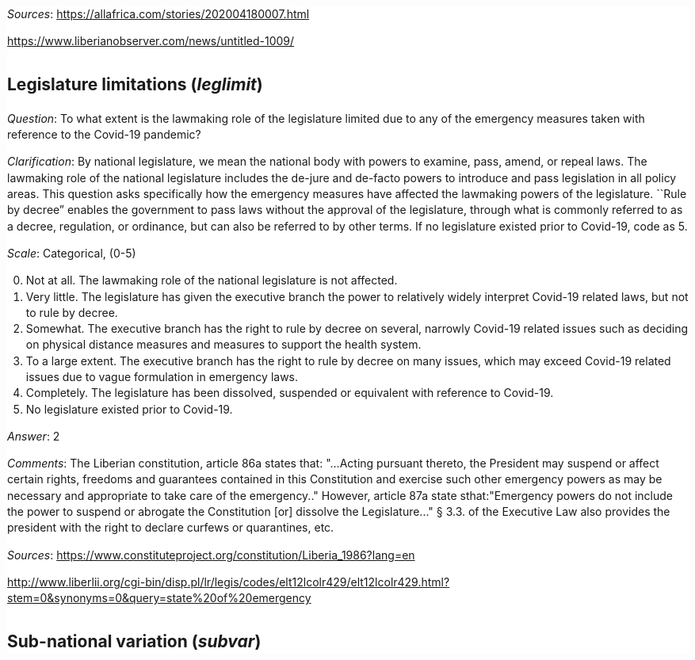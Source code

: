 *Sources*:
 https://allafrica.com/stories/202004180007.html

https://www.liberianobserver.com/news/untitled-1009/





## Legislature limitations (*leglimit*) 

*Question*: To what extent is the lawmaking role of the legislature limited due to any of the emergency measures taken with reference to the Covid-19 pandemic? 

*Clarification*: By national legislature, we mean the national body with powers to examine, pass, amend, or repeal laws.   The lawmaking role of the national legislature includes the de-jure and de-facto powers to introduce and pass legislation in all policy areas. This question asks specifically how the emergency measures have affected the lawmaking powers of the legislature. ``Rule by decree” enables the government to pass laws without the approval of the legislature, through what is commonly referred to as a decree, regulation, or ordinance, but can also be referred to by other terms.  If no legislature existed prior to Covid-19, code as 5. 

*Scale*: Categorical, (0-5) 

 0. Not at all. The lawmaking role of the national legislature is not affected. 
 1. Very little. The legislature has given the executive branch the power to relatively widely interpret Covid-19 related laws, but not to rule by decree. 
 2. Somewhat. The executive branch has the right to rule by decree on several, narrowly Covid-19 related issues such as deciding on physical distance measures and measures to support the health system. 
 3. To a large extent. The executive branch has the right to rule by decree on many issues, which may exceed Covid-19 related issues due to vague formulation in emergency laws. 
 4. Completely. The legislature has been dissolved, suspended or equivalent with reference to Covid-19. 
 5. No legislature existed prior to Covid-19. 

*Answer*: 2 

*Comments*:
 The Liberian constitution, article 86a states that: "...Acting pursuant thereto,  the President may suspend or affect certain rights, freedoms and guarantees contained in this Constitution and exercise such other emergency powers as may be necessary and appropriate to take care of the emergency.." However, article 87a state sthat:"Emergency powers do not include the power to suspend or abrogate the Constitution [or] dissolve the Legislature..."  § 3.3. of the Executive Law also provides the president with the right to declare curfews or quarantines, etc. 

*Sources*:
 https://www.constituteproject.org/constitution/Liberia_1986?lang=en

http://www.liberlii.org/cgi-bin/disp.pl/lr/legis/codes/elt12lcolr429/elt12lcolr429.html?stem=0&synonyms=0&query=state%20of%20emergency





## Sub-national variation (*subvar*) 
